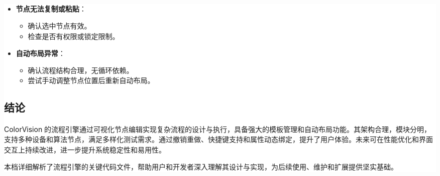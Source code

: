 - **节点无法复制或粘贴**：
  - 确认选中节点有效。
  - 检查是否有权限或锁定限制。

- **自动布局异常**：
  - 确认流程结构合理，无循环依赖。
  - 尝试手动调整节点位置后重新自动布局。

## 结论

ColorVision 的流程引擎通过可视化节点编辑实现复杂流程的设计与执行，具备强大的模板管理和自动布局功能。其架构合理，模块分明，支持多种设备和算法节点，满足多样化测试需求。通过撤销重做、快捷键支持和属性动态绑定，提升了用户体验。未来可在性能优化和界面交互上持续改进，进一步提升系统稳定性和易用性。

本档详细解析了流程引擎的关键代码文件，帮助用户和开发者深入理解其设计与实现，为后续使用、维护和扩展提供坚实基础。

